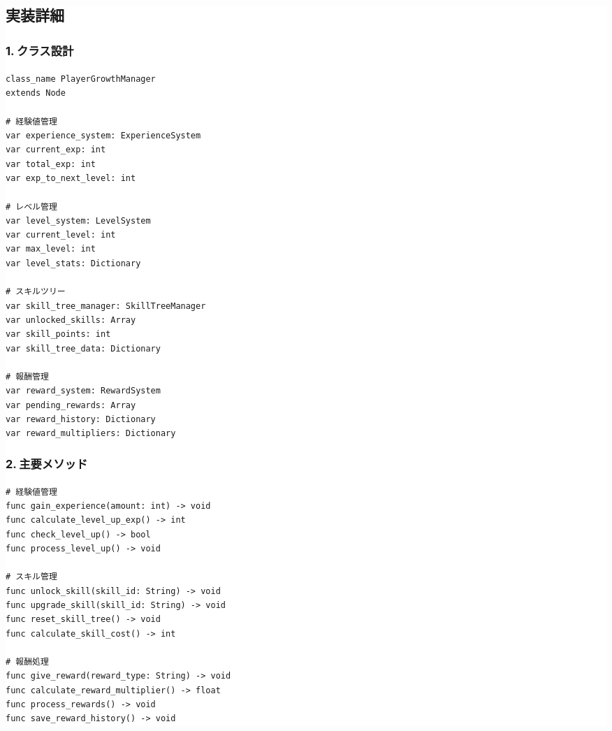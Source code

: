 ## 実装詳細

### 1. クラス設計
```gdscript
class_name PlayerGrowthManager
extends Node

# 経験値管理
var experience_system: ExperienceSystem
var current_exp: int
var total_exp: int
var exp_to_next_level: int

# レベル管理
var level_system: LevelSystem
var current_level: int
var max_level: int
var level_stats: Dictionary

# スキルツリー
var skill_tree_manager: SkillTreeManager
var unlocked_skills: Array
var skill_points: int
var skill_tree_data: Dictionary

# 報酬管理
var reward_system: RewardSystem
var pending_rewards: Array
var reward_history: Dictionary
var reward_multipliers: Dictionary
```

### 2. 主要メソッド
```gdscript
# 経験値管理
func gain_experience(amount: int) -> void
func calculate_level_up_exp() -> int
func check_level_up() -> bool
func process_level_up() -> void

# スキル管理
func unlock_skill(skill_id: String) -> void
func upgrade_skill(skill_id: String) -> void
func reset_skill_tree() -> void
func calculate_skill_cost() -> int

# 報酬処理
func give_reward(reward_type: String) -> void
func calculate_reward_multiplier() -> float
func process_rewards() -> void
func save_reward_history() -> void
```
